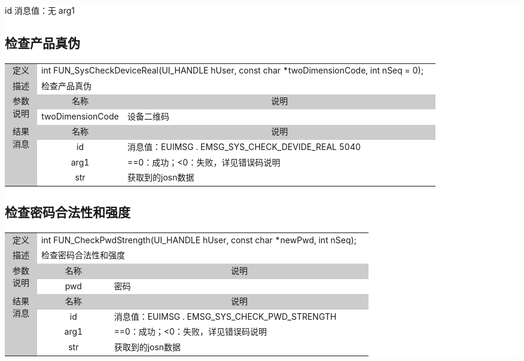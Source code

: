 </td></tr>
<tr><td style="text-align:center">id
</td><td>消息值：无</td></tr>
<tr><td style="text-align:center">arg1
</td><td></td></tr>
</table>

## 检查产品真伪

<table >
<tr><td style="background-color:#ccc;text-align:center;width:40px;">定义</td><td colspan="2">int FUN_SysCheckDeviceReal(UI_HANDLE hUser, const char *twoDimensionCode, int nSeq = 0);
</td></tr>
<tr><td style="background-color:#ccc;text-align:center">描述</td><td colspan="2">
 检查产品真伪</td></tr>
<tr><td rowspan="2" style="background-color:#ccc;text-align:center">参数说明</td><td style="background-color:#ccc;text-align:center;width:20%;">名称</td><td style="background-color:#ccc;text-align:center">说明</td></tr>
<tr><td style="text-align:center">twoDimensionCode</td>
<td>设备二维码</td></tr>
<tr><td rowspan="4" style="background-color:#ccc;text-align:center">结果消息
</td><td style="background-color:#ccc;text-align:center;width:20%;">名称</td><td style="background-color:#ccc;text-align:center;">说明
</td></tr>
<tr><td style="text-align:center">id
</td><td>消息值：EUIMSG   . EMSG_SYS_CHECK_DEVIDE_REAL 5040
</td></tr>
<tr><td style="text-align:center">arg1
</td><td>==0：成功；<0：失败，详见错误码说明</td>
</tr>
<tr><td style="text-align:center">str
</td><td>获取到的josn数据</td>
</tr>
</table>

## 检查密码合法性和强度

<table >
<tr><td style="background-color:#ccc;text-align:center;width:40px;">定义</td><td colspan="2">int FUN_CheckPwdStrength(UI_HANDLE hUser, const char *newPwd, int nSeq);
</td></tr>
<tr><td style="background-color:#ccc;text-align:center">描述</td><td colspan="2">
 检查密码合法性和强度</td></tr>
<tr><td rowspan="2" style="background-color:#ccc;text-align:center">参数说明</td><td style="background-color:#ccc;text-align:center;width:20%;">名称</td><td style="background-color:#ccc;text-align:center">说明</td></tr>
<tr><td style="text-align:center">pwd</td>
<td>密码</td></tr>
<tr><td rowspan="4" style="background-color:#ccc;text-align:center">结果消息
</td><td style="background-color:#ccc;text-align:center;width:20%;">名称</td><td style="background-color:#ccc;text-align:center;">说明
</td></tr>
<tr><td style="text-align:center">id
</td><td>消息值：EUIMSG . EMSG_SYS_CHECK_PWD_STRENGTH
</td></tr>
<tr><td style="text-align:center">arg1
</td><td>==0：成功；<0：失败，详见错误码说明</td>
</tr>
<tr><td style="text-align:center">str
</td><td>获取到的josn数据</td>
</tr>
</table>
